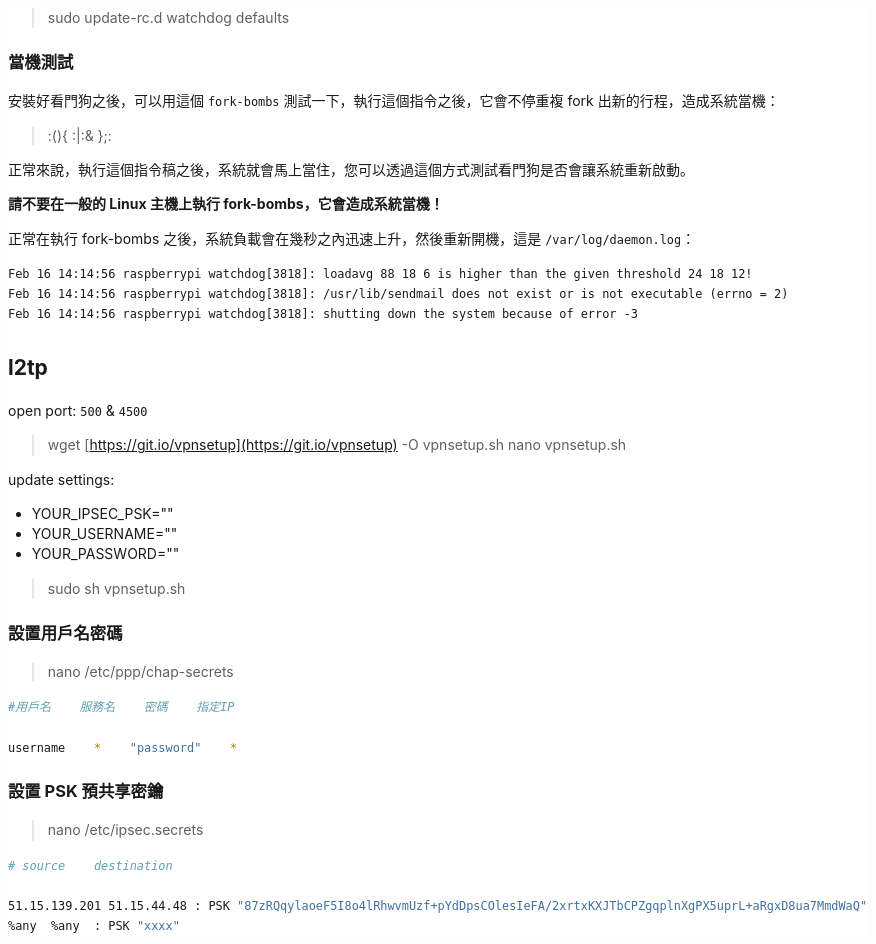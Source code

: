 > sudo update-rc.d watchdog defaults

### 當機測試

安裝好看門狗之後，可以用這個 `fork-bombs` 測試一下，執行這個指令之後，它會不停重複 fork 出新的行程，造成系統當機：

> :\(\){ :\|:& };:

正常來說，執行這個指令稿之後，系統就會馬上當住，您可以透過這個方式測試看門狗是否會讓系統重新啟動。

**請不要在一般的 Linux 主機上執行 fork-bombs，它會造成系統當機！**

正常在執行 fork-bombs 之後，系統負載會在幾秒之內迅速上升，然後重新開機，這是 `/var/log/daemon.log`：

```text
Feb 16 14:14:56 raspberrypi watchdog[3818]: loadavg 88 18 6 is higher than the given threshold 24 18 12!
Feb 16 14:14:56 raspberrypi watchdog[3818]: /usr/lib/sendmail does not exist or is not executable (errno = 2)
Feb 16 14:14:56 raspberrypi watchdog[3818]: shutting down the system because of error -3
```

## l2tp

open port: `500` & `4500`

> wget [https://git.io/vpnsetup](https://git.io/vpnsetup) -O vpnsetup.sh nano vpnsetup.sh

update settings:

* YOUR\_IPSEC\_PSK=""
* YOUR\_USERNAME=""
* YOUR\_PASSWORD=""

> sudo sh vpnsetup.sh

### 設置用戶名密碼

> nano /etc/ppp/chap-secrets

```bash
#用戶名    服務名    密碼    指定IP

username    *    "password"    *
```

### 設置 PSK 預共享密鑰

> nano /etc/ipsec.secrets

```bash
# source    destination

51.15.139.201 51.15.44.48 : PSK "87zRQqylaoeF5I8o4lRhwvmUzf+pYdDpsCOlesIeFA/2xrtxKXJTbCPZgqplnXgPX5uprL+aRgxD8ua7MmdWaQ"
%any  %any  : PSK "xxxx"
```
